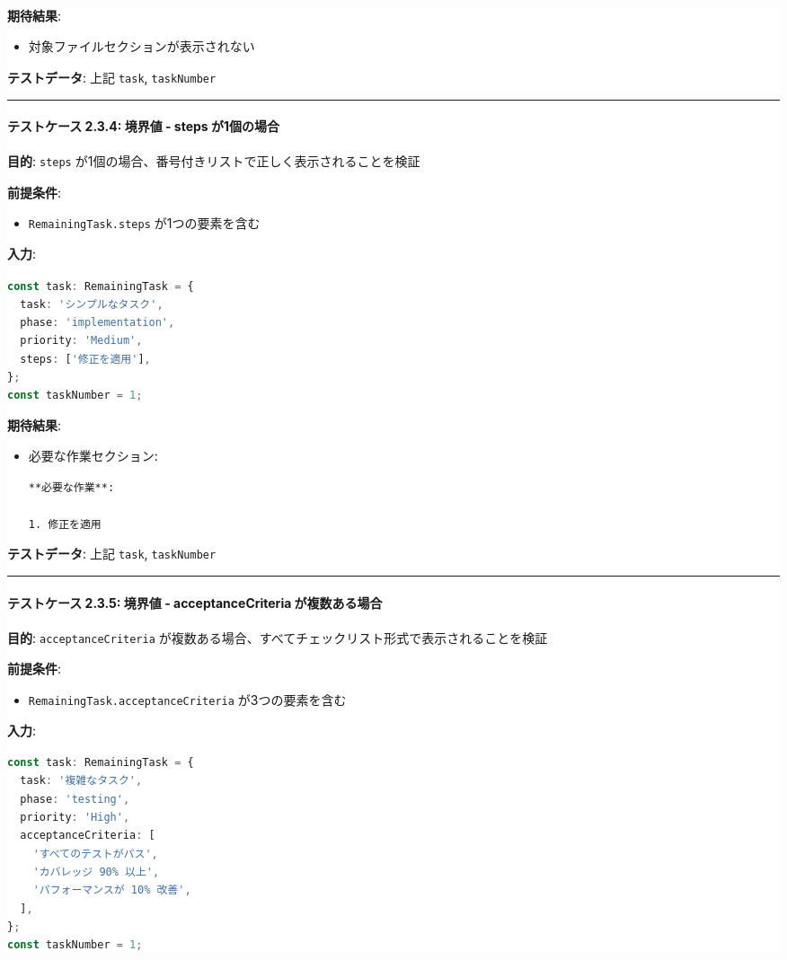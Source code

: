 **期待結果**:
- 対象ファイルセクションが表示されない

**テストデータ**: 上記 `task`, `taskNumber`

---

#### テストケース 2.3.4: 境界値 - steps が1個の場合

**目的**: `steps` が1個の場合、番号付きリストで正しく表示されることを検証

**前提条件**:
- `RemainingTask.steps` が1つの要素を含む

**入力**:
```typescript
const task: RemainingTask = {
  task: 'シンプルなタスク',
  phase: 'implementation',
  priority: 'Medium',
  steps: ['修正を適用'],
};
const taskNumber = 1;
```

**期待結果**:
- 必要な作業セクション:
  ```
  **必要な作業**:

  1. 修正を適用
  ```

**テストデータ**: 上記 `task`, `taskNumber`

---

#### テストケース 2.3.5: 境界値 - acceptanceCriteria が複数ある場合

**目的**: `acceptanceCriteria` が複数ある場合、すべてチェックリスト形式で表示されることを検証

**前提条件**:
- `RemainingTask.acceptanceCriteria` が3つの要素を含む

**入力**:
```typescript
const task: RemainingTask = {
  task: '複雑なタスク',
  phase: 'testing',
  priority: 'High',
  acceptanceCriteria: [
    'すべてのテストがパス',
    'カバレッジ 90% 以上',
    'パフォーマンスが 10% 改善',
  ],
};
const taskNumber = 1;
```

